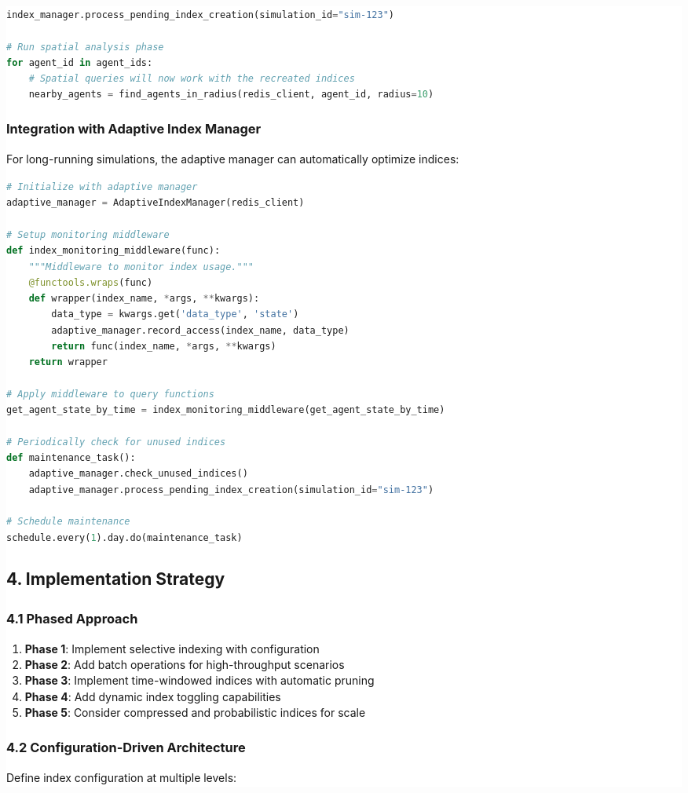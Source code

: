 ```python
index_manager.process_pending_index_creation(simulation_id="sim-123")

# Run spatial analysis phase
for agent_id in agent_ids:
    # Spatial queries will now work with the recreated indices
    nearby_agents = find_agents_in_radius(redis_client, agent_id, radius=10)
```

### **Integration with Adaptive Index Manager**

For long-running simulations, the adaptive manager can automatically optimize indices:

```python
# Initialize with adaptive manager
adaptive_manager = AdaptiveIndexManager(redis_client)

# Setup monitoring middleware
def index_monitoring_middleware(func):
    """Middleware to monitor index usage."""
    @functools.wraps(func)
    def wrapper(index_name, *args, **kwargs):
        data_type = kwargs.get('data_type', 'state')
        adaptive_manager.record_access(index_name, data_type)
        return func(index_name, *args, **kwargs)
    return wrapper

# Apply middleware to query functions
get_agent_state_by_time = index_monitoring_middleware(get_agent_state_by_time)

# Periodically check for unused indices
def maintenance_task():
    adaptive_manager.check_unused_indices()
    adaptive_manager.process_pending_index_creation(simulation_id="sim-123")

# Schedule maintenance
schedule.every(1).day.do(maintenance_task)
```

## **4. Implementation Strategy**

### **4.1 Phased Approach**

1. **Phase 1**: Implement selective indexing with configuration
2. **Phase 2**: Add batch operations for high-throughput scenarios
3. **Phase 3**: Implement time-windowed indices with automatic pruning
4. **Phase 4**: Add dynamic index toggling capabilities
5. **Phase 5**: Consider compressed and probabilistic indices for scale

### **4.2 Configuration-Driven Architecture**

Define index configuration at multiple levels:
